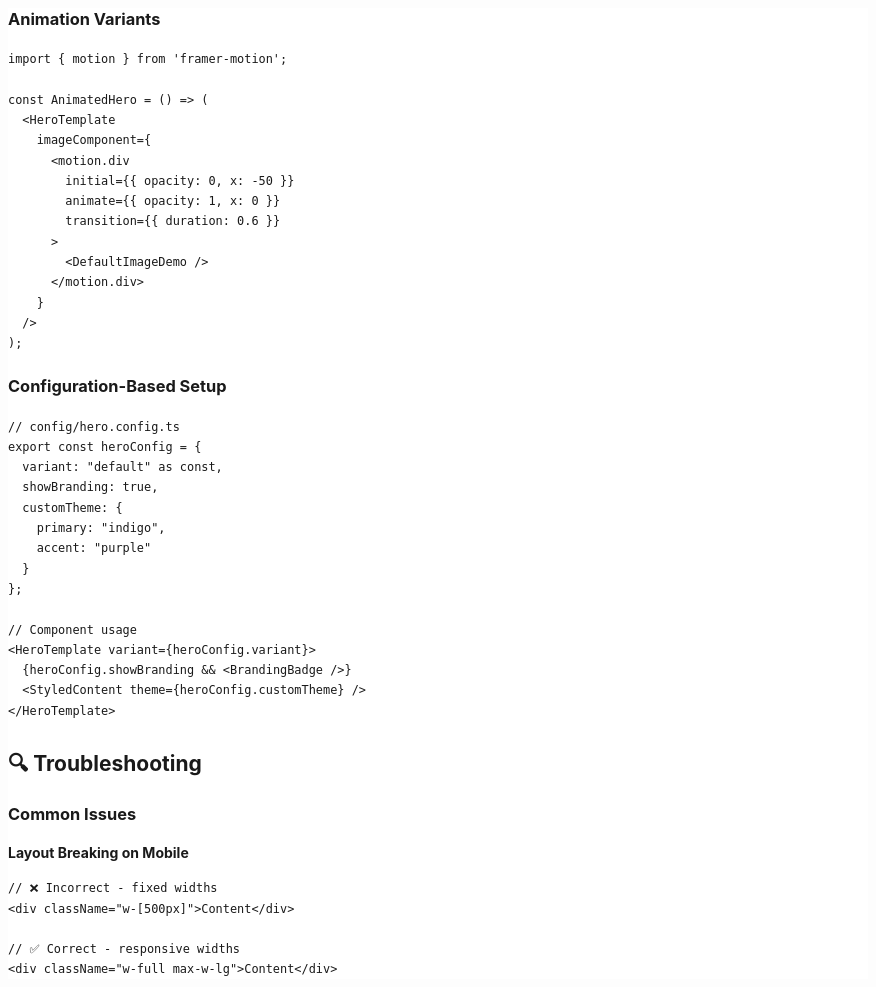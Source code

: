 ### Animation Variants
```tsx
import { motion } from 'framer-motion';

const AnimatedHero = () => (
  <HeroTemplate
    imageComponent={
      <motion.div
        initial={{ opacity: 0, x: -50 }}
        animate={{ opacity: 1, x: 0 }}
        transition={{ duration: 0.6 }}
      >
        <DefaultImageDemo />
      </motion.div>
    }
  />
);
```

### Configuration-Based Setup
```tsx
// config/hero.config.ts
export const heroConfig = {
  variant: "default" as const,
  showBranding: true,
  customTheme: {
    primary: "indigo",
    accent: "purple"
  }
};

// Component usage
<HeroTemplate variant={heroConfig.variant}>
  {heroConfig.showBranding && <BrandingBadge />}
  <StyledContent theme={heroConfig.customTheme} />
</HeroTemplate>
```

## 🔍 Troubleshooting

### Common Issues

**Layout Breaking on Mobile**
```tsx
// ❌ Incorrect - fixed widths
<div className="w-[500px]">Content</div>

// ✅ Correct - responsive widths  
<div className="w-full max-w-lg">Content</div>
```
